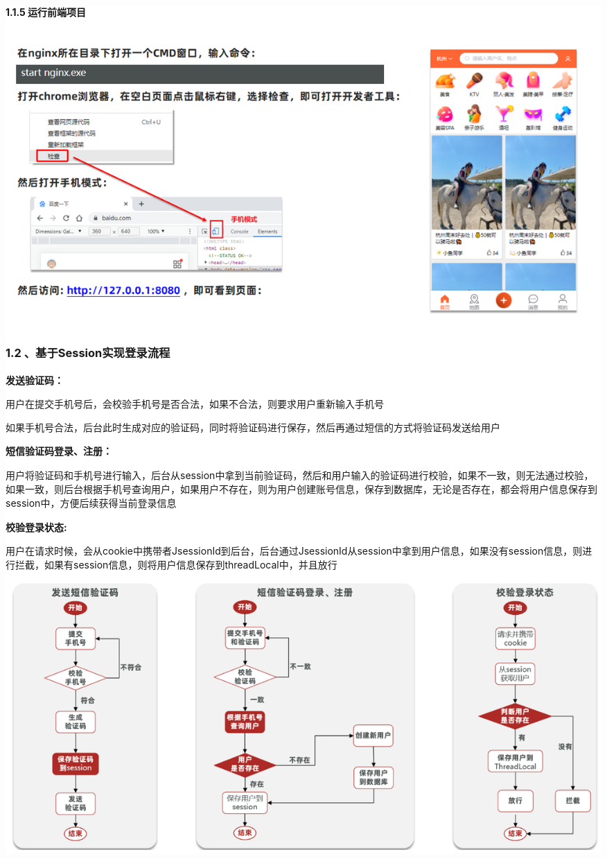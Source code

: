 #### 1.1.5 运行前端项目

![1653060588190](Redis实战篇.assets/1653060588190.png)



### 1.2 、基于Session实现登录流程

**发送验证码：**

用户在提交手机号后，会校验手机号是否合法，如果不合法，则要求用户重新输入手机号

如果手机号合法，后台此时生成对应的验证码，同时将验证码进行保存，然后再通过短信的方式将验证码发送给用户

**短信验证码登录、注册：**

用户将验证码和手机号进行输入，后台从session中拿到当前验证码，然后和用户输入的验证码进行校验，如果不一致，则无法通过校验，如果一致，则后台根据手机号查询用户，如果用户不存在，则为用户创建账号信息，保存到数据库，无论是否存在，都会将用户信息保存到session中，方便后续获得当前登录信息

**校验登录状态:**

用户在请求时候，会从cookie中携带者JsessionId到后台，后台通过JsessionId从session中拿到用户信息，如果没有session信息，则进行拦截，如果有session信息，则将用户信息保存到threadLocal中，并且放行



![1653066208144](Redis实战篇.assets/1653066208144.png)
